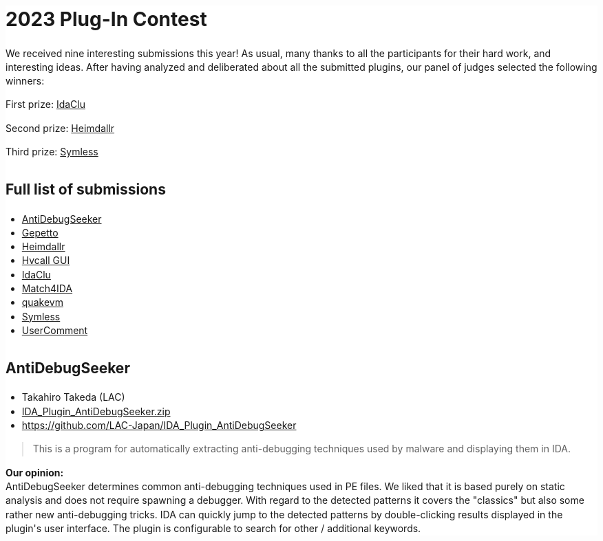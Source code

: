 # 2023 Plug-In Contest

We received nine interesting submissions this year! As usual, many thanks to all the participants for their hard work, and interesting ideas. After having analyzed and deliberated about all the submitted plugins, our panel of judges selected the following winners:

First prize: [IdaClu](#IdaClu)

Second prize: [Heimdallr](#Heimdallr)

Third prize: [Symless](#Symless)

## Full list of submissions

- [AntiDebugSeeker](#AntiDebugSeeker)
- [Gepetto](#Gepetto)
- [Heimdallr](#Heimdallr)
- [Hvcall GUI](#Hvcall_GUI)
- [IdaClu](#IdaClu)
- [Match4IDA](#Match4IDA)
- [quakevm](#quakevm)
- [Symless](#Symless)
- [UserComment](#UserComment)

## AntiDebugSeeker

- Takahiro Takeda (LAC)
- [IDA_Plugin_AntiDebugSeeker.zip](PlugIn/IDA_Plugin_AntiDebugSeeker.zip)
- https://github.com/LAC-Japan/IDA_Plugin_AntiDebugSeeker

> This is a program for automatically extracting anti-debugging techniques used by malware and displaying them in IDA.

**Our opinion:**  
AntiDebugSeeker determines common anti-debugging techniques used in PE files. We liked that it is based purely on static analysis and does not require spawning a debugger. With regard to the detected patterns it covers the "classics" but also some rather new anti-debugging tricks. IDA can quickly jump to the detected patterns by double-clicking results displayed in the plugin's user interface. The plugin is configurable to search for other / additional keywords.
